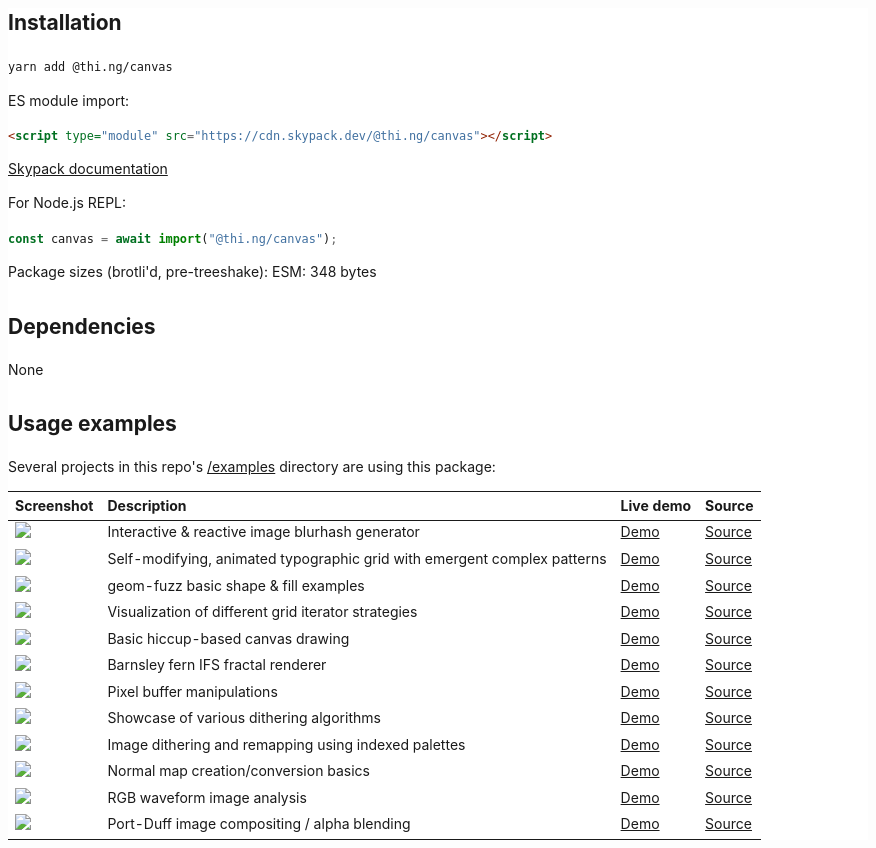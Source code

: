## Installation

```bash
yarn add @thi.ng/canvas
```

ES module import:

```html
<script type="module" src="https://cdn.skypack.dev/@thi.ng/canvas"></script>
```

[Skypack documentation](https://docs.skypack.dev/)

For Node.js REPL:

```js
const canvas = await import("@thi.ng/canvas");
```

Package sizes (brotli'd, pre-treeshake): ESM: 348 bytes

## Dependencies

None

## Usage examples

Several projects in this repo's
[/examples](https://github.com/thi-ng/umbrella/tree/develop/examples)
directory are using this package:

| Screenshot                                                                                                                  | Description                                                                                  | Live demo                                                  | Source                                                                                  |
|:----------------------------------------------------------------------------------------------------------------------------|:---------------------------------------------------------------------------------------------|:-----------------------------------------------------------|:----------------------------------------------------------------------------------------|
| <img src="https://raw.githubusercontent.com/thi-ng/umbrella/develop/assets/examples/blurhash.jpg" width="240"/>             | Interactive & reactive image blurhash generator                                              | [Demo](https://demo.thi.ng/umbrella/blurhash/)             | [Source](https://github.com/thi-ng/umbrella/tree/develop/examples/blurhash)             |
| <img src="https://raw.githubusercontent.com/thi-ng/umbrella/develop/assets/examples/canvas-recorder.png" width="240"/>      | Self-modifying, animated typographic grid with emergent complex patterns                     | [Demo](https://demo.thi.ng/umbrella/canvas-recorder/)      | [Source](https://github.com/thi-ng/umbrella/tree/develop/examples/canvas-recorder)      |
| <img src="https://raw.githubusercontent.com/thi-ng/umbrella/develop/assets/geom/geom-fuzz.png" width="240"/>                | geom-fuzz basic shape & fill examples                                                        | [Demo](https://demo.thi.ng/umbrella/geom-fuzz-basics/)     | [Source](https://github.com/thi-ng/umbrella/tree/develop/examples/geom-fuzz-basics)     |
| <img src="https://raw.githubusercontent.com/thi-ng/umbrella/develop/assets/examples/grid-iterators.png" width="240"/>       | Visualization of different grid iterator strategies                                          | [Demo](https://demo.thi.ng/umbrella/grid-iterators/)       | [Source](https://github.com/thi-ng/umbrella/tree/develop/examples/grid-iterators)       |
| <img src="https://raw.githubusercontent.com/thi-ng/umbrella/develop/assets/examples/hiccup-canvas-basics.png" width="240"/> | Basic hiccup-based canvas drawing                                                            | [Demo](https://demo.thi.ng/umbrella/hiccup-canvas-basics/) | [Source](https://github.com/thi-ng/umbrella/tree/develop/examples/hiccup-canvas-basics) |
| <img src="https://raw.githubusercontent.com/thi-ng/umbrella/develop/assets/examples/ifs-fractal.jpg" width="240"/>          | Barnsley fern IFS fractal renderer                                                           | [Demo](https://demo.thi.ng/umbrella/ifs-fractal/)          | [Source](https://github.com/thi-ng/umbrella/tree/develop/examples/ifs-fractal)          |
| <img src="https://raw.githubusercontent.com/thi-ng/umbrella/develop/assets/pixel/pixel-basics.png" width="240"/>            | Pixel buffer manipulations                                                                   | [Demo](https://demo.thi.ng/umbrella/pixel-basics/)         | [Source](https://github.com/thi-ng/umbrella/tree/develop/examples/pixel-basics)         |
| <img src="https://raw.githubusercontent.com/thi-ng/umbrella/develop/assets/examples/pixel-dither.jpg" width="240"/>         | Showcase of various dithering algorithms                                                     | [Demo](https://demo.thi.ng/umbrella/pixel-dither/)         | [Source](https://github.com/thi-ng/umbrella/tree/develop/examples/pixel-dither)         |
| <img src="https://raw.githubusercontent.com/thi-ng/umbrella/develop/assets/examples/pixel-indexed.jpg" width="240"/>        | Image dithering and remapping using indexed palettes                                         | [Demo](https://demo.thi.ng/umbrella/pixel-indexed/)        | [Source](https://github.com/thi-ng/umbrella/tree/develop/examples/pixel-indexed)        |
| <img src="https://raw.githubusercontent.com/thi-ng/umbrella/develop/assets/examples/pixel-normal-map.jpg" width="240"/>     | Normal map creation/conversion basics                                                        | [Demo](https://demo.thi.ng/umbrella/pixel-normal-map/)     | [Source](https://github.com/thi-ng/umbrella/tree/develop/examples/pixel-normal-map)     |
| <img src="https://raw.githubusercontent.com/thi-ng/umbrella/develop/assets/examples/pixel-waveform.jpg" width="240"/>       | RGB waveform image analysis                                                                  | [Demo](https://demo.thi.ng/umbrella/pixel-waveform/)       | [Source](https://github.com/thi-ng/umbrella/tree/develop/examples/pixel-waveform)       |
| <img src="https://raw.githubusercontent.com/thi-ng/umbrella/develop/assets/porter-duff/porter-duff2.png" width="240"/>      | Port-Duff image compositing / alpha blending                                                 | [Demo](https://demo.thi.ng/umbrella/porter-duff/)          | [Source](https://github.com/thi-ng/umbrella/tree/develop/examples/porter-duff)          |